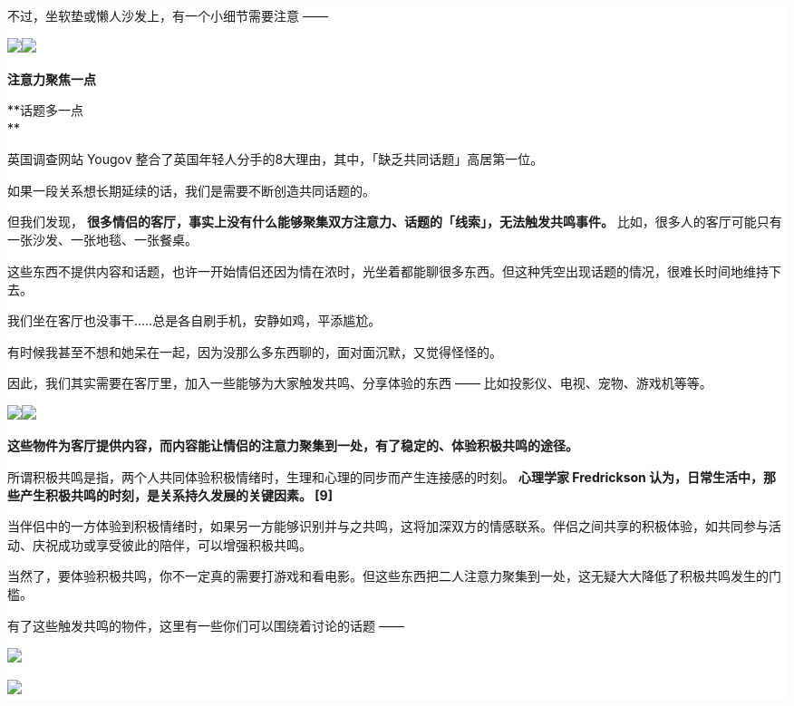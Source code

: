   

不过，坐软垫或懒人沙发上，有一个小细节需要注意 ——

![](https://mmbiz.qpic.cn/sz_mmbiz_jpg/Mz0ovPEFMRLNCn5wgFJjX77g1Anvhc1QbgWDlTOB4RvmuWiadQB2mkKsPNDHvdicVThoP9e8fn3v5B0QVIswjzbw/640?wx_fmt=jpeg&from;=appmsg)![](https://mmbiz.qpic.cn/sz_mmbiz_png/Mz0ovPEFMRKERPQv3bpHxjRmvMiacZBPZTBuNjpBQfEbib7df6CMBzKkSb4icDpIGZAfGtppOg4QrSe5ZEMsicUsnQ/640?wx_fmt=png&from;=appmsg)

 **注意力聚焦一点**

 **话题多一点  
**

  

英国调查网站 Yougov 整合了英国年轻人分手的8大理由，其中，「缺乏共同话题」高居第一位。

  

如果一段关系想长期延续的话，我们是需要不断创造共同话题的。

  

但我们发现， **很多情侣的客厅，事实上没有什么能够聚集双方注意力、话题的「线索」，无法触发共鸣事件。**
比如，很多人的客厅可能只有一张沙发、一张地毯、一张餐桌。

  

这些东西不提供内容和话题，也许一开始情侣还因为情在浓时，光坐着都能聊很多东西。但这种凭空出现话题的情况，很难长时间地维持下去。

  

我们坐在客厅也没事干.....总是各自刷手机，安静如鸡，平添尴尬。

  

有时候我甚至不想和她呆在一起，因为没那么多东西聊的，面对面沉默，又觉得怪怪的。

  

因此，我们其实需要在客厅里，加入一些能够为大家触发共鸣、分享体验的东西 —— 比如投影仪、电视、宠物、游戏机等等。

  

![](https://mmbiz.qpic.cn/sz_mmbiz_png/Mz0ovPEFMRKERPQv3bpHxjRmvMiacZBPZfnKNzsudpXQAGSptthUaGR5qKxbppUIMG09ksM5hGGyTgpSDV3ia7ww/640?wx_fmt=png&from;=appmsg)![](https://mmbiz.qpic.cn/sz_mmbiz_png/Mz0ovPEFMRKERPQv3bpHxjRmvMiacZBPZrhsnCqJQ25IVoQpmJwB47bnz74KOeLQstzz3SoOKFMWXSZmI8ia7Q6w/640?wx_fmt=png&from;=appmsg)

  

 **这些物件为客厅提供内容，而内容能让情侣的注意力聚集到一处，有了稳定的、体验积极共鸣的途径。**

  

所谓积极共鸣是指，两个人共同体验积极情绪时，生理和心理的同步而产生连接感的时刻。 **心理学家 Fredrickson
认为，日常生活中，那些产生积极共鸣的时刻，是关系持久发展的关键因素。 [9]**

  

当伴侣中的一方体验到积极情绪时，如果另一方能够识别并与之共鸣，这将加深双方的情感联系。伴侣之间共享的积极体验，如共同参与活动、庆祝成功或享受彼此的陪伴，可以增强积极共鸣。

  

当然了，要体验积极共鸣，你不一定真的需要打游戏和看电影。但这些东西把二人注意力聚集到一处，这无疑大大降低了积极共鸣发生的门槛。

  

有了这些触发共鸣的物件，这里有一些你们可以围绕着讨论的话题 ——

  

![](https://mmbiz.qpic.cn/sz_mmbiz_png/Mz0ovPEFMRKERPQv3bpHxjRmvMiacZBPZSq3GBOybib538BWxy536icWyZDS4V0uRp7eTAxCRdpMU3icCYAHENLx2A/640?wx_fmt=png&from;=appmsg)

  

![](https://mmbiz.qpic.cn/sz_mmbiz_png/Mz0ovPEFMRKERPQv3bpHxjRmvMiacZBPZTBuNjpBQfEbib7df6CMBzKkSb4icDpIGZAfGtppOg4QrSe5ZEMsicUsnQ/640?wx_fmt=png&from;=appmsg)
